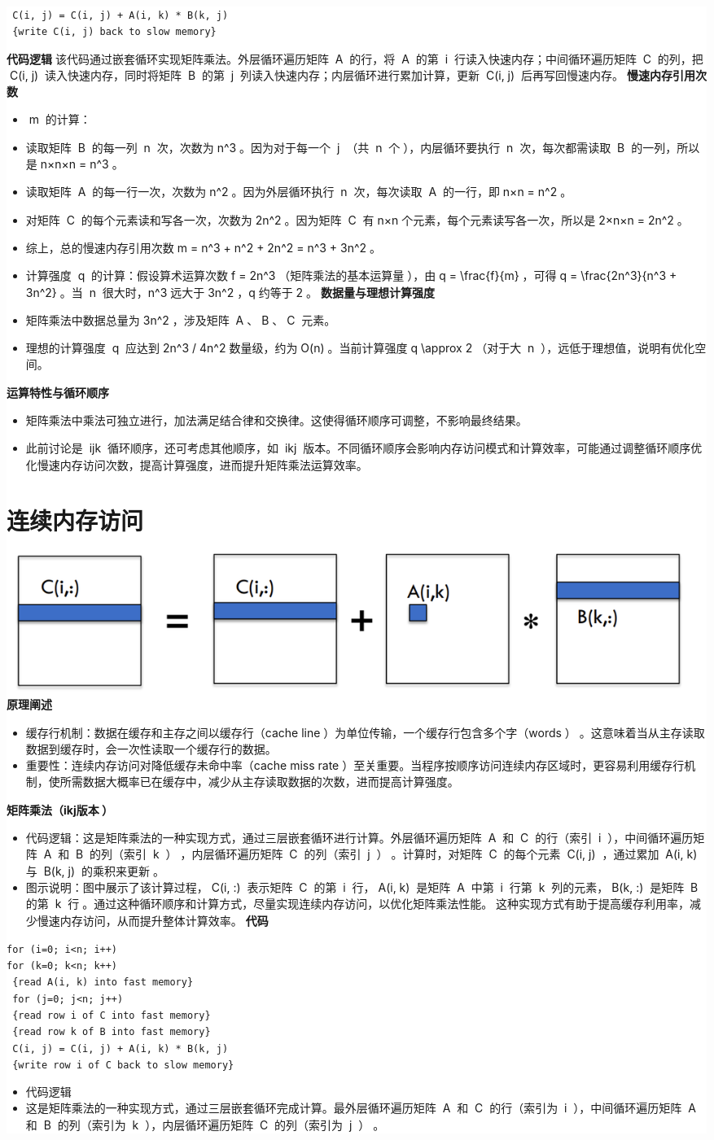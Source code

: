 ```
 C(i, j) = C(i, j) + A(i, k) * B(k, j)
 {write C(i, j) back to slow memory}
 ```

**代码逻辑**
该代码通过嵌套循环实现矩阵乘法。外层循环遍历矩阵  A  的行，将  A  的第  i  行读入快速内存；中间循环遍历矩阵  C  的列，把  C(i, j)  读入快速内存，同时将矩阵  B  的第  j  列读入快速内存；内层循环进行累加计算，更新  C(i, j)  后再写回慢速内存。
**慢速内存引用次数**
-  m  的计算：
- 读取矩阵  B  的每一列  n  次，次数为 n^3  。因为对于每一个  j  （共  n  个 ），内层循环要执行  n  次，每次都需读取  B  的一列，所以是 n×n×n = n^3 。
- 读取矩阵  A  的每一行一次，次数为 n^2  。因为外层循环执行  n  次，每次读取  A  的一行，即 n×n = n^2 。
- 对矩阵  C  的每个元素读和写各一次，次数为 2n^2  。因为矩阵  C  有 n×n 个元素，每个元素读写各一次，所以是 2×n×n = 2n^2 。
- 综上，总的慢速内存引用次数 m = n^3 + n^2 + 2n^2 = n^3 + 3n^2 。
- 计算强度  q  的计算：假设算术运算次数 f = 2n^3 （矩阵乘法的基本运算量 ），由 q = \frac{f}{m} ，可得 q = \frac{2n^3}{n^3 + 3n^2} 。当  n  很大时，n^3 远大于 3n^2 ，q 约等于 2 。
**数据量与理想计算强度**

- 矩阵乘法中数据总量为 3n^2 ，涉及矩阵  A 、 B 、 C  元素。

- 理想的计算强度  q  应达到 2n^3 / 4n^2 数量级，约为 O(n)  。当前计算强度 q \approx 2 （对于大  n  ），远低于理想值，说明有优化空间。

**运算特性与循环顺序**

- 矩阵乘法中乘法可独立进行，加法满足结合律和交换律。这使得循环顺序可调整，不影响最终结果。

- 此前讨论是  ijk  循环顺序，还可考虑其他顺序，如  ikj  版本。不同循环顺序会影响内存访问模式和计算效率，可能通过调整循环顺序优化慢速内存访问次数，提高计算强度，进而提升矩阵乘法运算效率。

# 连续内存访问
![alt text](image-1.png)
**原理阐述**
- 缓存行机制：数据在缓存和主存之间以缓存行（cache line ）为单位传输，一个缓存行包含多个字（words ） 。这意味着当从主存读取数据到缓存时，会一次性读取一个缓存行的数据。
- 重要性：连续内存访问对降低缓存未命中率（cache miss rate ）至关重要。当程序按顺序访问连续内存区域时，更容易利用缓存行机制，使所需数据大概率已在缓存中，减少从主存读取数据的次数，进而提高计算强度。

**矩阵乘法（ikj版本 ）**

- 代码逻辑：这是矩阵乘法的一种实现方式，通过三层嵌套循环进行计算。外层循环遍历矩阵  A  和  C  的行（索引  i  ），中间循环遍历矩阵  A  和  B  的列（索引  k  ） ，内层循环遍历矩阵  C  的列（索引  j  ） 。计算时，对矩阵  C  的每个元素  C(i, j)  ，通过累加  A(i, k)  与  B(k, j)  的乘积来更新 。
- 图示说明：图中展示了该计算过程， C(i, :)  表示矩阵  C  的第  i  行， A(i, k)  是矩阵  A  中第  i  行第  k  列的元素， B(k, :)  是矩阵  B  的第  k  行 。通过这种循环顺序和计算方式，尽量实现连续内存访问，以优化矩阵乘法性能。 这种实现方式有助于提高缓存利用率，减少慢速内存访问，从而提升整体计算效率。
**代码**
```
for (i=0; i<n; i++)
for (k=0; k<n; k++)
 {read A(i, k) into fast memory}
 for (j=0; j<n; j++)
 {read row i of C into fast memory}
 {read row k of B into fast memory}
 C(i, j) = C(i, j) + A(i, k) * B(k, j)
 {write row i of C back to slow memory}
 ```
 - 代码逻辑
- 这是矩阵乘法的一种实现方式，通过三层嵌套循环完成计算。最外层循环遍历矩阵  A  和  C  的行（索引为  i  ），中间循环遍历矩阵  A  和  B  的列（索引为  k  ），内层循环遍历矩阵  C  的列（索引为  j  ） 。
